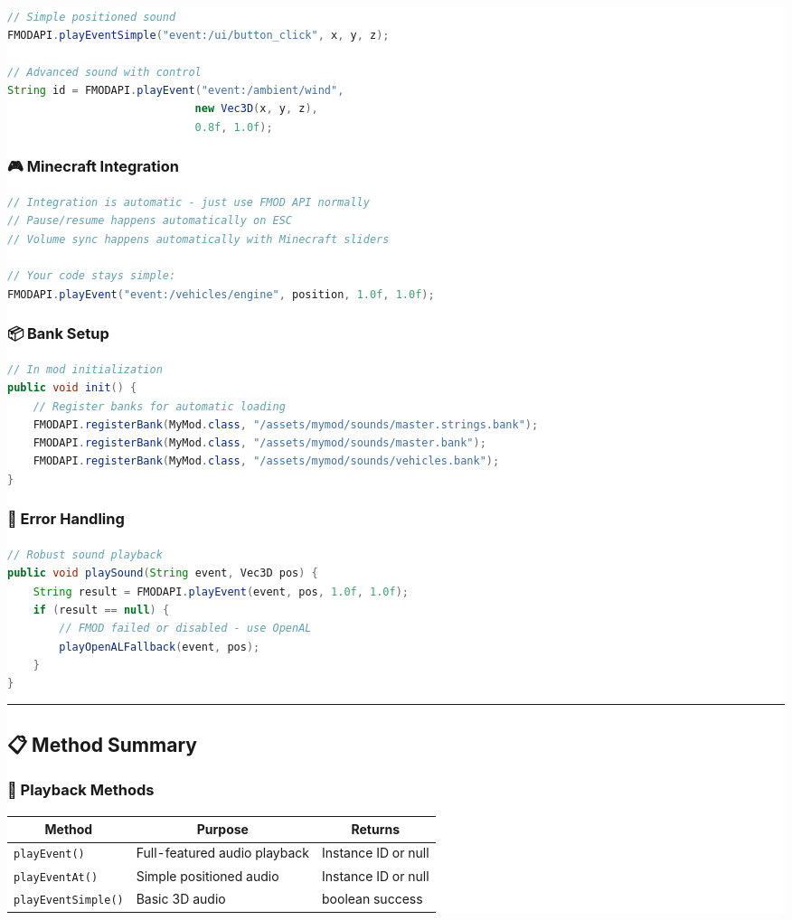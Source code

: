 ```java
// Simple positioned sound
FMODAPI.playEventSimple("event:/ui/button_click", x, y, z);

// Advanced sound with control
String id = FMODAPI.playEvent("event:/ambient/wind",
                             new Vec3D(x, y, z),
                             0.8f, 1.0f);
```

### 🎮 Minecraft Integration

```java
// Integration is automatic - just use FMOD API normally
// Pause/resume happens automatically on ESC
// Volume sync happens automatically with Minecraft sliders

// Your code stays simple:
FMODAPI.playEvent("event:/vehicles/engine", position, 1.0f, 1.0f);
```

### 📦 Bank Setup

```java
// In mod initialization
public void init() {
    // Register banks for automatic loading
    FMODAPI.registerBank(MyMod.class, "/assets/mymod/sounds/master.strings.bank");
    FMODAPI.registerBank(MyMod.class, "/assets/mymod/sounds/master.bank");
    FMODAPI.registerBank(MyMod.class, "/assets/mymod/sounds/vehicles.bank");
}
```

### 🔧 Error Handling

```java
// Robust sound playback
public void playSound(String event, Vec3D pos) {
    String result = FMODAPI.playEvent(event, pos, 1.0f, 1.0f);
    if (result == null) {
        // FMOD failed or disabled - use OpenAL
        playOpenALFallback(event, pos);
    }
}
```

---

## 📋 Method Summary

### 🎵 Playback Methods
| Method | Purpose | Returns |
|--------|---------|---------|
| `playEvent()` | Full-featured audio playback | Instance ID or null |
| `playEventAt()` | Simple positioned audio | Instance ID or null |
| `playEventSimple()` | Basic 3D audio | boolean success |
